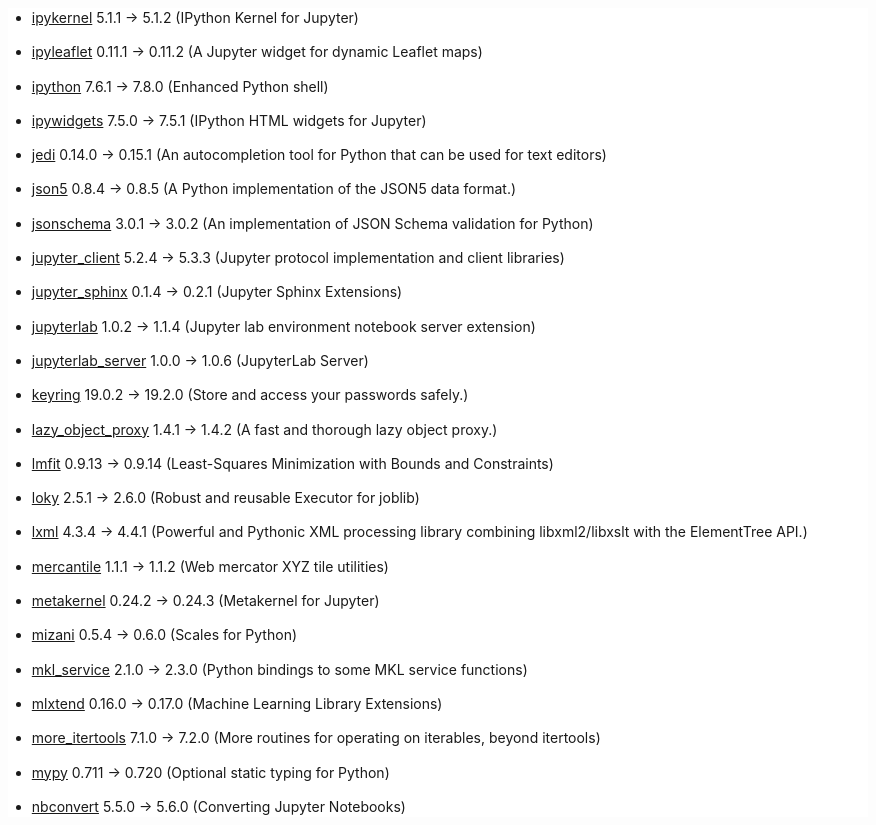   * [ipykernel](https://pypi.org/project/ipykernel) 5.1.1 → 5.1.2 (IPython Kernel for Jupyter)

  * [ipyleaflet](https://pypi.org/project/ipyleaflet) 0.11.1 → 0.11.2 (A Jupyter widget for dynamic Leaflet maps)

  * [ipython](https://pypi.org/project/ipython) 7.6.1 → 7.8.0 (Enhanced Python shell)

  * [ipywidgets](https://pypi.org/project/ipywidgets) 7.5.0 → 7.5.1 (IPython HTML widgets for Jupyter)

  * [jedi](https://pypi.org/project/jedi) 0.14.0 → 0.15.1 (An autocompletion tool for Python that can be used for text editors)

  * [json5](https://pypi.org/project/json5) 0.8.4 → 0.8.5 (A Python implementation of the JSON5 data format.)

  * [jsonschema](https://pypi.org/project/jsonschema) 3.0.1 → 3.0.2 (An implementation of JSON Schema validation for Python)

  * [jupyter_client](https://pypi.org/project/jupyter_client) 5.2.4 → 5.3.3 (Jupyter protocol implementation and client libraries)

  * [jupyter_sphinx](https://pypi.org/project/jupyter_sphinx) 0.1.4 → 0.2.1 (Jupyter Sphinx Extensions)

  * [jupyterlab](https://pypi.org/project/jupyterlab) 1.0.2 → 1.1.4 (Jupyter lab environment notebook server extension)

  * [jupyterlab_server](https://pypi.org/project/jupyterlab_server) 1.0.0 → 1.0.6 (JupyterLab Server)

  * [keyring](https://pypi.org/project/keyring) 19.0.2 → 19.2.0 (Store and access your passwords safely.)

  * [lazy_object_proxy](https://pypi.org/project/lazy_object_proxy) 1.4.1 → 1.4.2 (A fast and thorough lazy object proxy.)

  * [lmfit](https://pypi.org/project/lmfit) 0.9.13 → 0.9.14 (Least-Squares Minimization with Bounds and Constraints)

  * [loky](https://pypi.org/project/loky) 2.5.1 → 2.6.0 (Robust and reusable Executor for joblib)

  * [lxml](https://pypi.org/project/lxml) 4.3.4 → 4.4.1 (Powerful and Pythonic XML processing library combining libxml2/libxslt with the ElementTree API.)

  * [mercantile](https://pypi.org/project/mercantile) 1.1.1 → 1.1.2 (Web mercator XYZ tile utilities)

  * [metakernel](https://pypi.org/project/metakernel) 0.24.2 → 0.24.3 (Metakernel for Jupyter)

  * [mizani](https://pypi.org/project/mizani) 0.5.4 → 0.6.0 (Scales for Python)

  * [mkl_service](https://pypi.org/project/mkl_service) 2.1.0 → 2.3.0 (Python bindings to some MKL service functions)

  * [mlxtend](https://pypi.org/project/mlxtend) 0.16.0 → 0.17.0 (Machine Learning Library Extensions)

  * [more_itertools](https://pypi.org/project/more_itertools) 7.1.0 → 7.2.0 (More routines for operating on iterables, beyond itertools)

  * [mypy](https://pypi.org/project/mypy) 0.711 → 0.720 (Optional static typing for Python)

  * [nbconvert](https://pypi.org/project/nbconvert) 5.5.0 → 5.6.0 (Converting Jupyter Notebooks)
